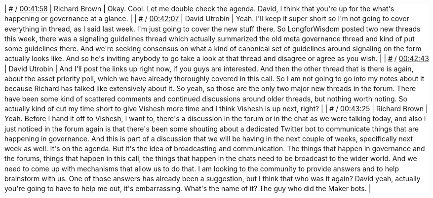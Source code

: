 | [#](#004158) / [00:41:58](https://www.youtube.com/watch?v=OuEtRG9rWIo&t=00h41m58s) | Richard Brown      | Okay. Cool. Let me double check the agenda. David, I think that you're up for the what's happening or governance at a glance.                                                                                                                                                                                                                                                                                                                                                                                                                                                                                                                                                                                                                                                                                                                                                                                                                                                                                                                                                                                                                                                                                 |
| [#](#004207) / [00:42:07](https://www.youtube.com/watch?v=OuEtRG9rWIo&t=00h42m07s) | David Utrobin      | Yeah. I'll keep it super short so I'm not going to cover everything in thread, as I said last week. I'm just going to cover the new stuff there. So LongforWisdom posted two new threads this week, there was a signaling guidelines thread which actually summarized the old meta governance thread and kind of put some guidelines there. And we're seeking consensus on what a kind of canonical set of guidelines around signaling on the form actually looks like. And so he's inviting anybody to go take a look at that thread and disagree or agree as you wish.                                                                                                                                                                                                                                                                                                                                                                                                                                                                                                                                                                                                                                      |
| [#](#004243) / [00:42:43](https://www.youtube.com/watch?v=OuEtRG9rWIo&t=00h42m43s) | David Utrobin      | And I'll post the links up right now, if you guys are interested. And then the other thread that is there is again, about the asset priority poll, which we have already thoroughly covered in this call. So I am not going to go into my notes about it because Richard has talked like extensively about it. So yeah, so those are the only two major new threads in the forum. There have been some kind of scattered comments and continued discussions around older threads, but nothing worth noting. So actually kind of cut my time short to give Vishesh more time and I think Vishesh is up next, right?                                                                                                                                                                                                                                                                                                                                                                                                                                                                                                                                                                                            |
| [#](#004325) / [00:43:25](https://www.youtube.com/watch?v=OuEtRG9rWIo&t=00h43m25s) | Richard Brown      | Yeah. Before I hand it off to Vishesh, I want to, there's a discussion in the forum or in the chat as we were talking today, and also I just noticed in the forum again is that there's been some shouting about a dedicated Twitter bot to communicate things that are happening in governance. And this is part of a discussion that we will be having in the next couple of weeks, specifically next week as well. It's on the agenda. But it's the idea of broadcasting and communication. The things that happen in governance and the forums, things that happen in this call, the things that happen in the chats need to be broadcast to the wider world. And we need to come up with mechanisms that allow us to do that. I am looking to the community to provide answers and to help brainstorm with us. One of those answers has already been a suggestion, but I think that who was it again? David yeah, actually you're going to have to help me out, it's embarrassing. What's the name of it? The guy who did the Maker bots.                                                                                                                                                                |